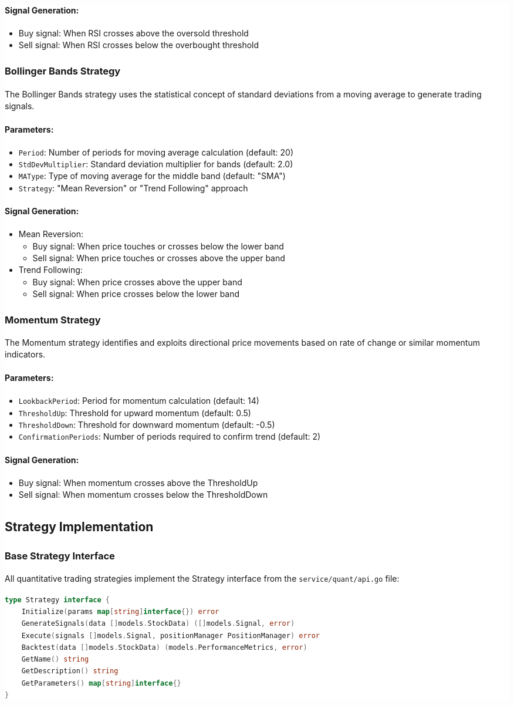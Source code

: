 #### Signal Generation:
- Buy signal: When RSI crosses above the oversold threshold
- Sell signal: When RSI crosses below the overbought threshold

### Bollinger Bands Strategy
The Bollinger Bands strategy uses the statistical concept of standard deviations from a moving average to generate trading signals.

#### Parameters:
- `Period`: Number of periods for moving average calculation (default: 20)
- `StdDevMultiplier`: Standard deviation multiplier for bands (default: 2.0)
- `MAType`: Type of moving average for the middle band (default: "SMA")
- `Strategy`: "Mean Reversion" or "Trend Following" approach

#### Signal Generation:
- Mean Reversion:
  - Buy signal: When price touches or crosses below the lower band
  - Sell signal: When price touches or crosses above the upper band
- Trend Following:
  - Buy signal: When price crosses above the upper band
  - Sell signal: When price crosses below the lower band

### Momentum Strategy
The Momentum strategy identifies and exploits directional price movements based on rate of change or similar momentum indicators.

#### Parameters:
- `LookbackPeriod`: Period for momentum calculation (default: 14)
- `ThresholdUp`: Threshold for upward momentum (default: 0.5)
- `ThresholdDown`: Threshold for downward momentum (default: -0.5)
- `ConfirmationPeriods`: Number of periods required to confirm trend (default: 2)

#### Signal Generation:
- Buy signal: When momentum crosses above the ThresholdUp
- Sell signal: When momentum crosses below the ThresholdDown

## Strategy Implementation

### Base Strategy Interface
All quantitative trading strategies implement the Strategy interface from the `service/quant/api.go` file:

```go
type Strategy interface {
    Initialize(params map[string]interface{}) error
    GenerateSignals(data []models.StockData) ([]models.Signal, error)
    Execute(signals []models.Signal, positionManager PositionManager) error
    Backtest(data []models.StockData) (models.PerformanceMetrics, error)
    GetName() string
    GetDescription() string
    GetParameters() map[string]interface{}
}
```

